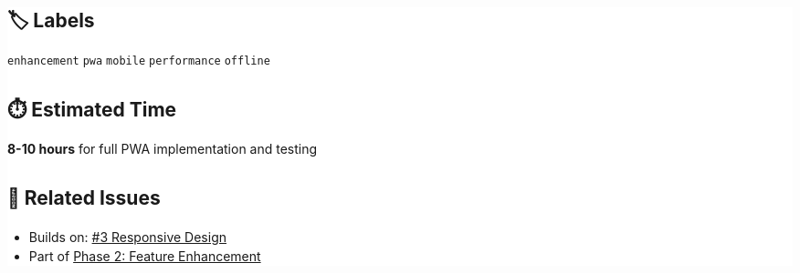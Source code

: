 ## 🏷️ Labels

`enhancement` `pwa` `mobile` `performance` `offline`

## ⏱️ Estimated Time

**8-10 hours** for full PWA implementation and testing

## 🔗 Related Issues

- Builds on: [#3 Responsive Design](../../issues/3)
- Part of [Phase 2: Feature Enhancement](../../README.md#phase-2-feature-enhancement-upcoming-issues)